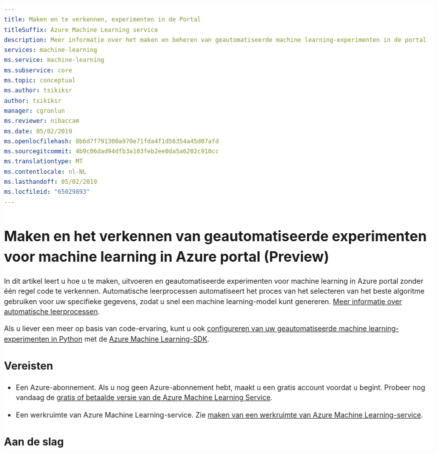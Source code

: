 ```yaml
---
title: Maken en te verkennen, experimenten in de Portal
titleSuffix: Azure Machine Learning service
description: Meer informatie over het maken en beheren van geautomatiseerde machine learning-experimenten in de portal
services: machine-learning
ms.service: machine-learning
ms.subservice: core
ms.topic: conceptual
ms.author: tsikiksr
author: tsikiksr
manager: cgronlun
ms.reviewer: nibaccam
ms.date: 05/02/2019
ms.openlocfilehash: 8b6d7f791300a970e71fda4f1d56354a45d07afd
ms.sourcegitcommit: 4b9c06dad94dfb3a103feb2ee0da5a6202c910cc
ms.translationtype: MT
ms.contentlocale: nl-NL
ms.lasthandoff: 05/02/2019
ms.locfileid: "65029893"
---
```

# <a name="create-and-explore-automated-machine-learning-experiments-in-the-azure-portal-preview"></a>Maken en het verkennen van geautomatiseerde experimenten voor machine learning in Azure portal (Preview)

 In dit artikel leert u hoe u te maken, uitvoeren en geautomatiseerde experimenten voor machine learning in Azure portal zonder één regel code te verkennen. Automatische leerprocessen automatiseert het proces van het selecteren van het beste algoritme gebruiken voor uw specifieke gegevens, zodat u snel een machine learning-model kunt genereren. [Meer informatie over automatische leerprocessen](https://docs.microsoft.com/azure/machine-learning/service/concept-automated-ml).

 Als u liever een meer op basis van code-ervaring, kunt u ook [configureren van uw geautomatiseerde machine learning-experimenten in Python](how-to-configure-auto-train.md) met de [Azure Machine Learning-SDK](https://docs.microsoft.com/python/api/overview/azure/ml/intro?view=azure-ml-py).

## <a name="prerequisites"></a>Vereisten

* Een Azure-abonnement. Als u nog geen Azure-abonnement hebt, maakt u een gratis account voordat u begint. Probeer nog vandaag de [gratis of betaalde versie van de Azure Machine Learning Service](https://aka.ms/AMLFree).

* Een werkruimte van Azure Machine Learning-service. Zie [maken van een werkruimte van Azure Machine Learning-service](https://docs.microsoft.com/azure/machine-learning/service/setup-create-workspace).

## <a name="get-started"></a>Aan de slag
